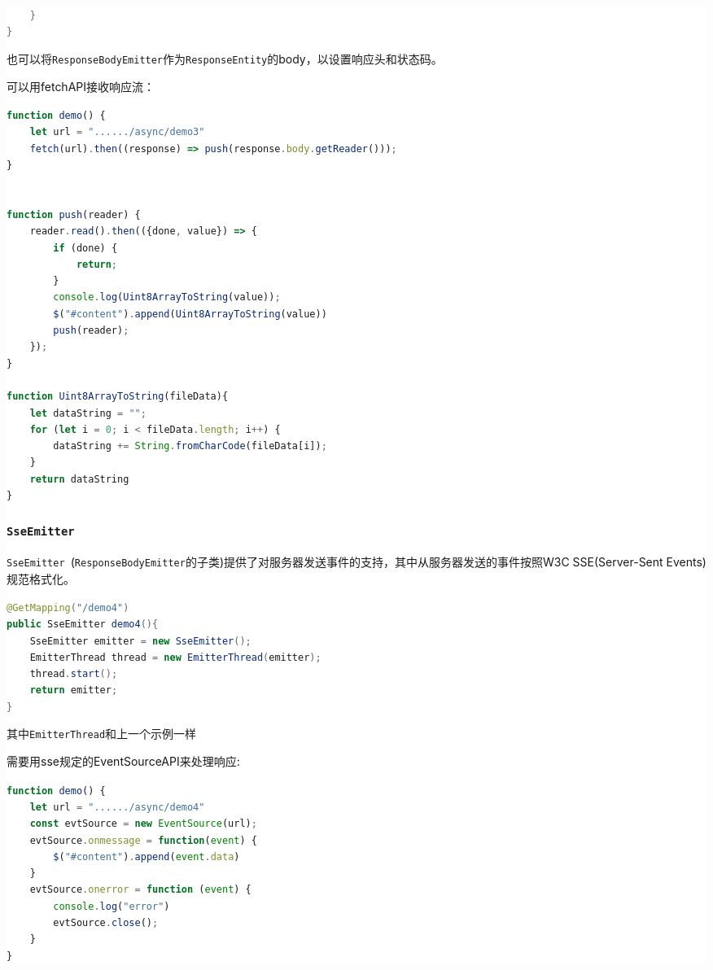 ~~~java
    }
}
~~~

也可以将`ResponseBodyEmitter`作为`ResponseEntity`的body，以设置响应头和状态码。

可以用fetchAPI接收响应流：

~~~javascript
function demo() {
    let url = "....../async/demo3"
    fetch(url).then((response) => push(response.body.getReader()));
}


function push(reader) {
    reader.read().then(({done, value}) => {
        if (done) {
            return;
        }
        console.log(Uint8ArrayToString(value));
        $("#content").append(Uint8ArrayToString(value))
        push(reader);
    });
}

function Uint8ArrayToString(fileData){
    let dataString = "";
    for (let i = 0; i < fileData.length; i++) {
        dataString += String.fromCharCode(fileData[i]);
    }
    return dataString
}
~~~

### `SseEmitter`

`SseEmitter `(`ResponseBodyEmitter`的子类)提供了对服务器发送事件的支持，其中从服务器发送的事件按照W3C SSE(Server-Sent Events)规范格式化。

~~~java
@GetMapping("/demo4")
public SseEmitter demo4(){
    SseEmitter emitter = new SseEmitter();
    EmitterThread thread = new EmitterThread(emitter);
    thread.start();
    return emitter;
}
~~~

其中`EmitterThread`和上一个示例一样

需要用sse规定的EventSourceAPI来处理响应:

~~~javascript
function demo() {
    let url = "....../async/demo4"
    const evtSource = new EventSource(url);
    evtSource.onmessage = function(event) {
        $("#content").append(event.data)
    }
    evtSource.onerror = function (event) {
        console.log("error")
        evtSource.close();
    }
}
~~~
